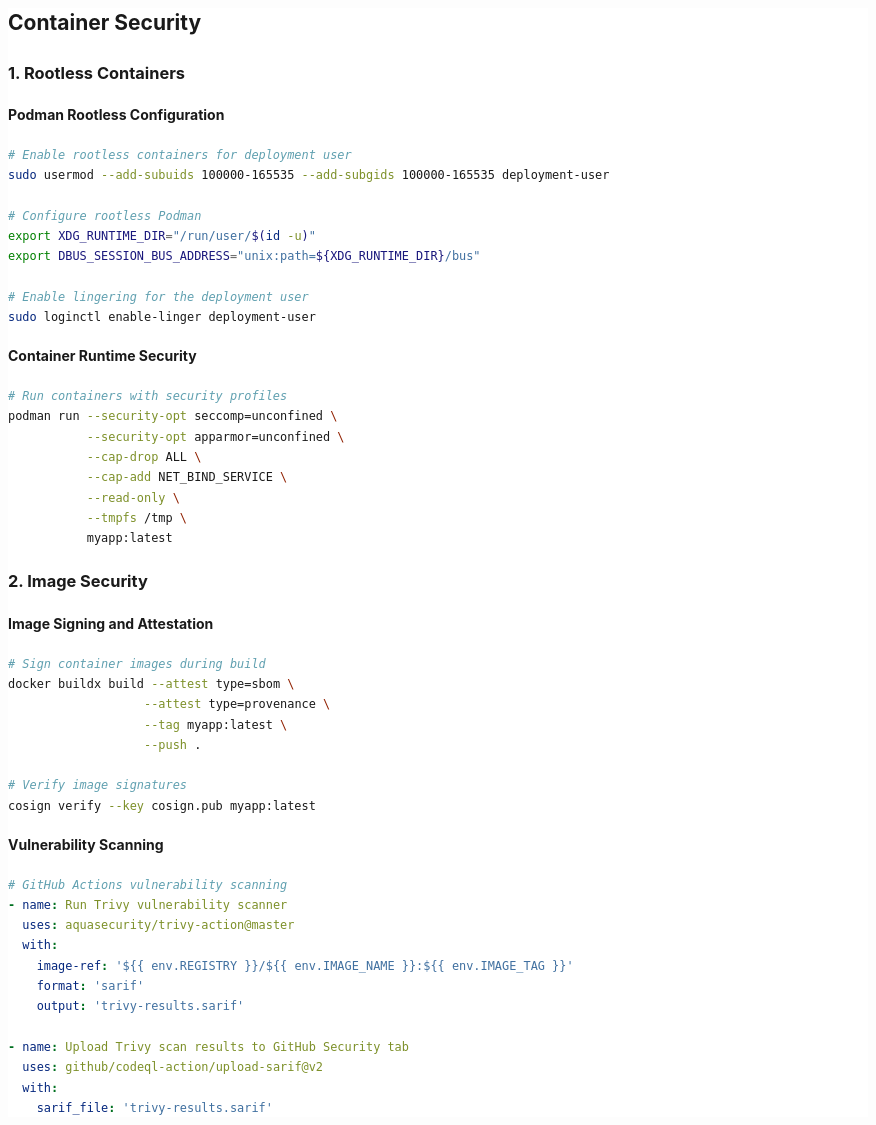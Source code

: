 ## Container Security

### 1. Rootless Containers

#### Podman Rootless Configuration
```bash
# Enable rootless containers for deployment user
sudo usermod --add-subuids 100000-165535 --add-subgids 100000-165535 deployment-user

# Configure rootless Podman
export XDG_RUNTIME_DIR="/run/user/$(id -u)"
export DBUS_SESSION_BUS_ADDRESS="unix:path=${XDG_RUNTIME_DIR}/bus"

# Enable lingering for the deployment user
sudo loginctl enable-linger deployment-user
```

#### Container Runtime Security
```bash
# Run containers with security profiles
podman run --security-opt seccomp=unconfined \
           --security-opt apparmor=unconfined \
           --cap-drop ALL \
           --cap-add NET_BIND_SERVICE \
           --read-only \
           --tmpfs /tmp \
           myapp:latest
```

### 2. Image Security

#### Image Signing and Attestation
```bash
# Sign container images during build
docker buildx build --attest type=sbom \
                   --attest type=provenance \
                   --tag myapp:latest \
                   --push .

# Verify image signatures
cosign verify --key cosign.pub myapp:latest
```

#### Vulnerability Scanning
```yaml
# GitHub Actions vulnerability scanning
- name: Run Trivy vulnerability scanner
  uses: aquasecurity/trivy-action@master
  with:
    image-ref: '${{ env.REGISTRY }}/${{ env.IMAGE_NAME }}:${{ env.IMAGE_TAG }}'
    format: 'sarif'
    output: 'trivy-results.sarif'

- name: Upload Trivy scan results to GitHub Security tab
  uses: github/codeql-action/upload-sarif@v2
  with:
    sarif_file: 'trivy-results.sarif'
```
